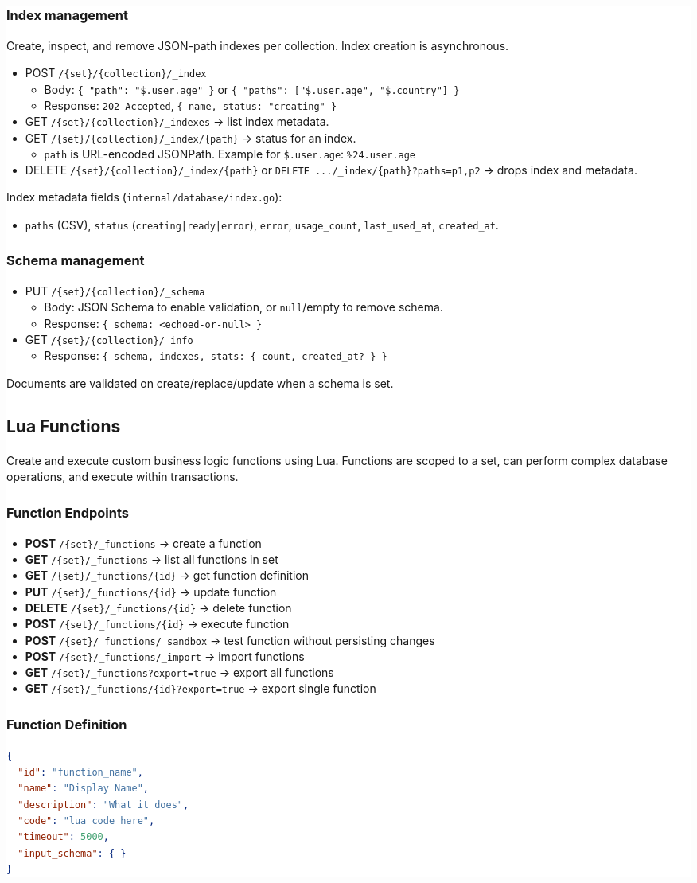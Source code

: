 ### Index management

Create, inspect, and remove JSON-path indexes per collection. Index creation is asynchronous.

- POST `/{set}/{collection}/_index`
  - Body: `{ "path": "$.user.age" }` or `{ "paths": ["$.user.age", "$.country"] }`
  - Response: `202 Accepted`, `{ name, status: "creating" }`
- GET `/{set}/{collection}/_indexes` → list index metadata.
- GET `/{set}/{collection}/_index/{path}` → status for an index.
  - `path` is URL-encoded JSONPath. Example for `$.user.age`: `%24.user.age`
- DELETE `/{set}/{collection}/_index/{path}` or `DELETE .../_index/{path}?paths=p1,p2` → drops index and metadata.

Index metadata fields (`internal/database/index.go`):

- `paths` (CSV), `status` (`creating|ready|error`), `error`, `usage_count`, `last_used_at`, `created_at`.

### Schema management

- PUT `/{set}/{collection}/_schema`
  - Body: JSON Schema to enable validation, or `null`/empty to remove schema.
  - Response: `{ schema: <echoed-or-null> }`
- GET `/{set}/{collection}/_info`
  - Response: `{ schema, indexes, stats: { count, created_at? } }`

Documents are validated on create/replace/update when a schema is set.

## Lua Functions

Create and execute custom business logic functions using Lua. Functions are scoped to a set, can perform complex database operations, and execute within transactions.

### Function Endpoints

- **POST** `/{set}/_functions` → create a function
- **GET** `/{set}/_functions` → list all functions in set
- **GET** `/{set}/_functions/{id}` → get function definition
- **PUT** `/{set}/_functions/{id}` → update function
- **DELETE** `/{set}/_functions/{id}` → delete function
- **POST** `/{set}/_functions/{id}` → execute function
- **POST** `/{set}/_functions/_sandbox` → test function without persisting changes
- **POST** `/{set}/_functions/_import` → import functions
- **GET** `/{set}/_functions?export=true` → export all functions
- **GET** `/{set}/_functions/{id}?export=true` → export single function

### Function Definition

```json
{
  "id": "function_name",
  "name": "Display Name",
  "description": "What it does",
  "code": "lua code here",
  "timeout": 5000,
  "input_schema": { }
}
```

